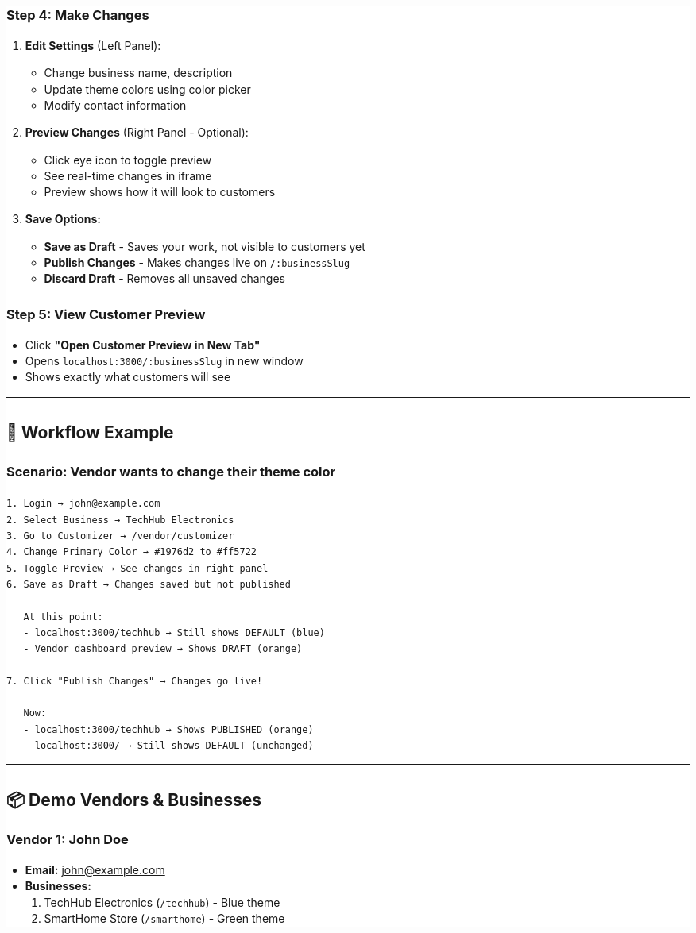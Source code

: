 ### Step 4: Make Changes
1. **Edit Settings** (Left Panel):
   - Change business name, description
   - Update theme colors using color picker
   - Modify contact information
   
2. **Preview Changes** (Right Panel - Optional):
   - Click eye icon to toggle preview
   - See real-time changes in iframe
   - Preview shows how it will look to customers

3. **Save Options:**
   - **Save as Draft** - Saves your work, not visible to customers yet
   - **Publish Changes** - Makes changes live on `/:businessSlug`
   - **Discard Draft** - Removes all unsaved changes

### Step 5: View Customer Preview
- Click **"Open Customer Preview in New Tab"**
- Opens `localhost:3000/:businessSlug` in new window
- Shows exactly what customers will see

---

## 🔄 Workflow Example

### Scenario: Vendor wants to change their theme color

```
1. Login → john@example.com
2. Select Business → TechHub Electronics
3. Go to Customizer → /vendor/customizer
4. Change Primary Color → #1976d2 to #ff5722
5. Toggle Preview → See changes in right panel
6. Save as Draft → Changes saved but not published
   
   At this point:
   - localhost:3000/techhub → Still shows DEFAULT (blue)
   - Vendor dashboard preview → Shows DRAFT (orange)

7. Click "Publish Changes" → Changes go live!
   
   Now:
   - localhost:3000/techhub → Shows PUBLISHED (orange)
   - localhost:3000/ → Still shows DEFAULT (unchanged)
```

---

## 📦 Demo Vendors & Businesses

### Vendor 1: John Doe
- **Email:** john@example.com
- **Businesses:**
  1. TechHub Electronics (`/techhub`) - Blue theme
  2. SmartHome Store (`/smarthome`) - Green theme
